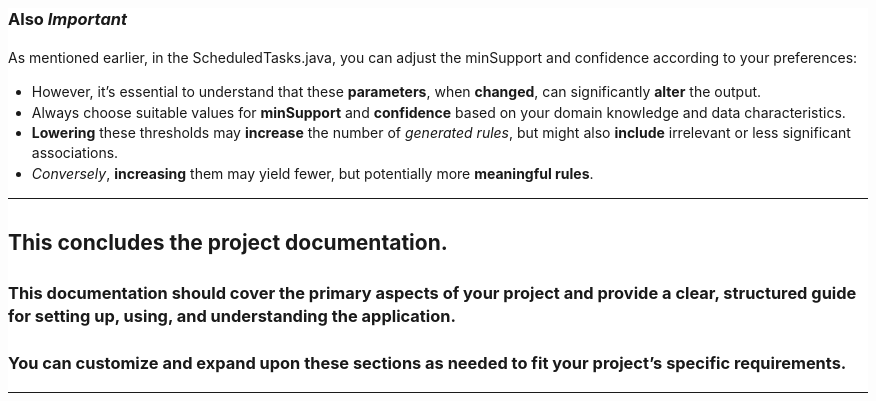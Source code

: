 ### Also *Important*
As mentioned earlier, in the ScheduledTasks.java, you can adjust the minSupport and confidence according to your preferences:

* However, it’s essential to understand that these **parameters**, when **changed**, can significantly **alter** the output.
* Always choose suitable values for **minSupport** and **confidence** based on your domain knowledge and data characteristics.
* **Lowering** these thresholds may **increase** the number of *generated rules*, but might also **include** irrelevant or less significant associations.
* *Conversely*, **increasing** them may yield fewer, but potentially more **meaningful rules**.

---

## This concludes the project documentation.

### This documentation should cover the primary aspects of your project and provide a clear, structured guide for setting up, using, and understanding the application.

### You can customize and expand upon these sections as needed to fit your project’s specific requirements.

---